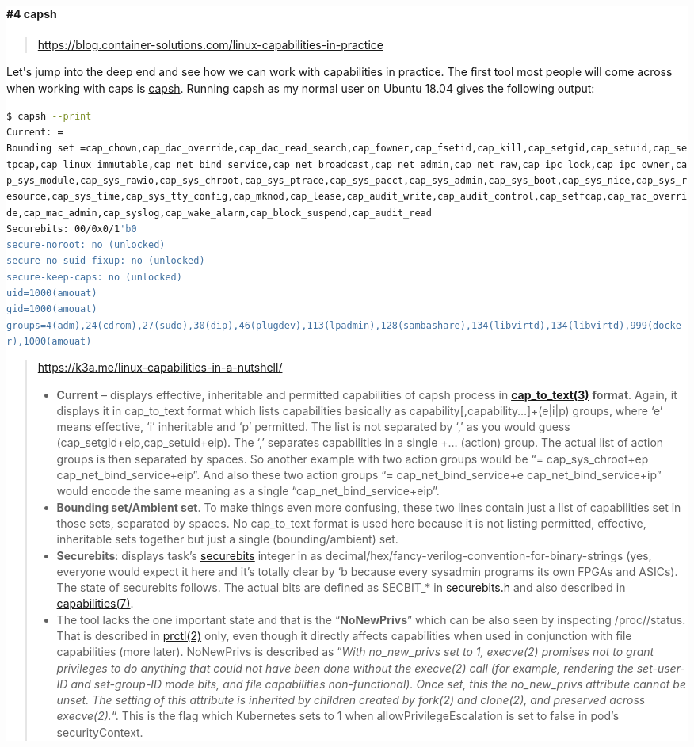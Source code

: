 #### #4 capsh

> https://blog.container-solutions.com/linux-capabilities-in-practice

Let's jump into the deep end and see how we can work with capabilities in practice. The first tool most people will come across when working with caps is [capsh](http://man7.org/linux/man-pages/man1/capsh.1.html). Running capsh as my normal user on Ubuntu 18.04 gives the following output:

```bash
$ capsh --print
Current: =
Bounding set =cap_chown,cap_dac_override,cap_dac_read_search,cap_fowner,cap_fsetid,cap_kill,cap_setgid,cap_setuid,cap_setpcap,cap_linux_immutable,cap_net_bind_service,cap_net_broadcast,cap_net_admin,cap_net_raw,cap_ipc_lock,cap_ipc_owner,cap_sys_module,cap_sys_rawio,cap_sys_chroot,cap_sys_ptrace,cap_sys_pacct,cap_sys_admin,cap_sys_boot,cap_sys_nice,cap_sys_resource,cap_sys_time,cap_sys_tty_config,cap_mknod,cap_lease,cap_audit_write,cap_audit_control,cap_setfcap,cap_mac_override,cap_mac_admin,cap_syslog,cap_wake_alarm,cap_block_suspend,cap_audit_read
Securebits: 00/0x0/1'b0
secure-noroot: no (unlocked)
secure-no-suid-fixup: no (unlocked)
secure-keep-caps: no (unlocked)
uid=1000(amouat)
gid=1000(amouat)
groups=4(adm),24(cdrom),27(sudo),30(dip),46(plugdev),113(lpadmin),128(sambashare),134(libvirtd),134(libvirtd),999(docker),1000(amouat)
```

> https://k3a.me/linux-capabilities-in-a-nutshell/
>
> - **Current** – displays effective, inheritable and permitted capabilities of capsh process in [**cap_to_text(3)**](http://man7.org/linux/man-pages/man3/cap_to_text.3.html) **format**. Again, it displays it in cap_to_text format which lists capabilities basically as capability[,capability…]+(e|i|p) groups, where ‘e’ means effective, ‘i’ inheritable and ‘p’ permitted. The list is not separated by ‘,’ as you would guess (cap_setgid+eip,cap_setuid+eip). The ‘,’ separates capabilities in a single +… (action) group. The actual list of action groups is then separated by spaces. So another example with two action groups would be “= cap_sys_chroot+ep cap_net_bind_service+eip”. And also these two action groups “= cap_net_bind_service+e cap_net_bind_service+ip” would encode the same meaning as a single “cap_net_bind_service+eip”.
> - **Bounding set/Ambient set**. To make things even more confusing, these two lines contain just a list of capabilities set in those sets, separated by spaces. No cap_to_text format is used here because it is not listing permitted, effective, inheritable sets together but just a single (bounding/ambient) set.
> - **Securebits**: displays task’s [securebits](https://elixir.bootlin.com/linux/latest/source/include/linux/cred.h#L133) integer in as decimal/hex/fancy-verilog-convention-for-binary-strings (yes, everyone would expect it here and it’s totally clear by ‘b because every sysadmin programs its own FPGAs and ASICs). The state of securebits follows. The actual bits are defined as SECBIT_* in [securebits.h](https://elixir.bootlin.com/linux/latest/source/include/uapi/linux/securebits.h#L22) and also described in [capabilities(7)](http://man7.org/linux/man-pages/man7/capabilities.7.html).
> - The tool lacks the one important state and that is the “**NoNewPrivs**” which can be also seen by inspecting /proc/<pid>/status. That is described in [prctl(2)](http://man7.org/linux/man-pages/man2/prctl.2.html) only, even though it directly affects capabilities when used in conjunction with file capabilities (more later). NoNewPrivs is described as “*With no_new_privs set to 1, execve(2) promises not to grant privileges to do anything that could not have been done without the execve(2) call (for example, rendering the set-user-ID and set-group-ID mode bits, and file capabilities non-functional). Once set, this the no_new_privs attribute cannot be unset. The setting of this attribute is inherited by children created by fork(2) and clone(2), and preserved across execve(2).*“. This is the flag which Kubernetes sets to 1 when allowPrivilegeEscalation is set to false in pod’s securityContext.

